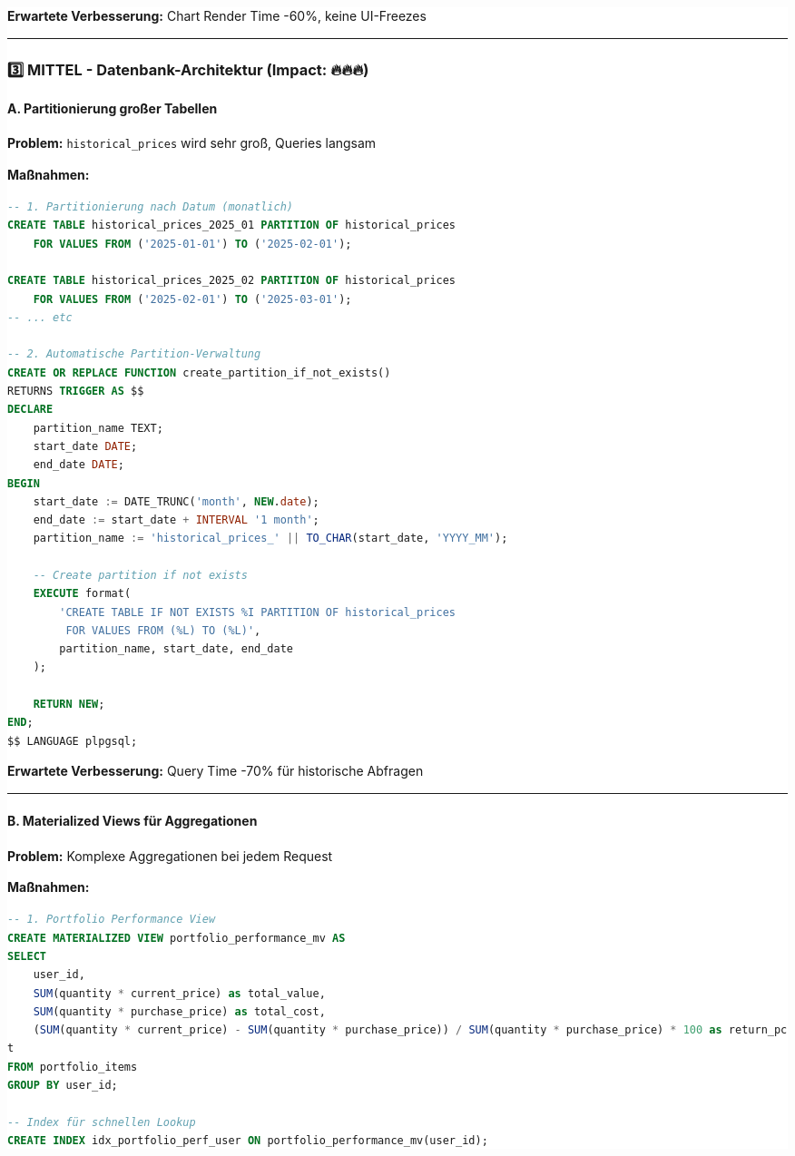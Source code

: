 **Erwartete Verbesserung:** Chart Render Time -60%, keine UI-Freezes

---

### 3️⃣ **MITTEL - Datenbank-Architektur** (Impact: 🔥🔥🔥)

#### A. Partitionierung großer Tabellen
**Problem:** `historical_prices` wird sehr groß, Queries langsam

**Maßnahmen:**
```sql
-- 1. Partitionierung nach Datum (monatlich)
CREATE TABLE historical_prices_2025_01 PARTITION OF historical_prices
    FOR VALUES FROM ('2025-01-01') TO ('2025-02-01');

CREATE TABLE historical_prices_2025_02 PARTITION OF historical_prices
    FOR VALUES FROM ('2025-02-01') TO ('2025-03-01');
-- ... etc

-- 2. Automatische Partition-Verwaltung
CREATE OR REPLACE FUNCTION create_partition_if_not_exists()
RETURNS TRIGGER AS $$
DECLARE
    partition_name TEXT;
    start_date DATE;
    end_date DATE;
BEGIN
    start_date := DATE_TRUNC('month', NEW.date);
    end_date := start_date + INTERVAL '1 month';
    partition_name := 'historical_prices_' || TO_CHAR(start_date, 'YYYY_MM');

    -- Create partition if not exists
    EXECUTE format(
        'CREATE TABLE IF NOT EXISTS %I PARTITION OF historical_prices
         FOR VALUES FROM (%L) TO (%L)',
        partition_name, start_date, end_date
    );

    RETURN NEW;
END;
$$ LANGUAGE plpgsql;
```

**Erwartete Verbesserung:** Query Time -70% für historische Abfragen

---

#### B. Materialized Views für Aggregationen
**Problem:** Komplexe Aggregationen bei jedem Request

**Maßnahmen:**
```sql
-- 1. Portfolio Performance View
CREATE MATERIALIZED VIEW portfolio_performance_mv AS
SELECT
    user_id,
    SUM(quantity * current_price) as total_value,
    SUM(quantity * purchase_price) as total_cost,
    (SUM(quantity * current_price) - SUM(quantity * purchase_price)) / SUM(quantity * purchase_price) * 100 as return_pct
FROM portfolio_items
GROUP BY user_id;

-- Index für schnellen Lookup
CREATE INDEX idx_portfolio_perf_user ON portfolio_performance_mv(user_id);

```